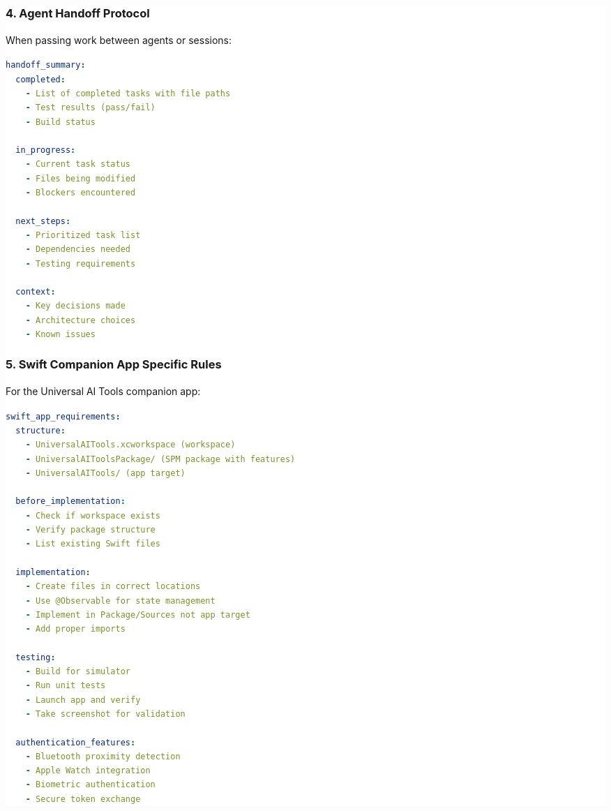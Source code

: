 ### 4. Agent Handoff Protocol

When passing work between agents or sessions:

```yaml
handoff_summary:
  completed:
    - List of completed tasks with file paths
    - Test results (pass/fail)
    - Build status
  
  in_progress:
    - Current task status
    - Files being modified
    - Blockers encountered
  
  next_steps:
    - Prioritized task list
    - Dependencies needed
    - Testing requirements
  
  context:
    - Key decisions made
    - Architecture choices
    - Known issues
```

### 5. Swift Companion App Specific Rules

For the Universal AI Tools companion app:

```yaml
swift_app_requirements:
  structure:
    - UniversalAITools.xcworkspace (workspace)
    - UniversalAIToolsPackage/ (SPM package with features)
    - UniversalAITools/ (app target)
    
  before_implementation:
    - Check if workspace exists
    - Verify package structure
    - List existing Swift files
    
  implementation:
    - Create files in correct locations
    - Use @Observable for state management
    - Implement in Package/Sources not app target
    - Add proper imports
    
  testing:
    - Build for simulator
    - Run unit tests
    - Launch app and verify
    - Take screenshot for validation
    
  authentication_features:
    - Bluetooth proximity detection
    - Apple Watch integration
    - Biometric authentication
    - Secure token exchange
```
